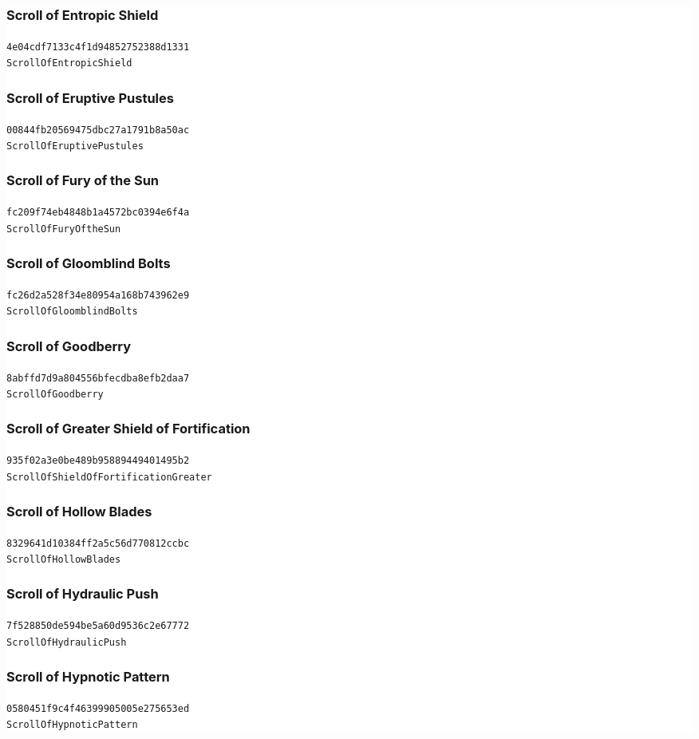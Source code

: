 ### Scroll of Entropic Shield



`4e04cdf7133c4f1d94852752388d1331`  
`ScrollOfEntropicShield`  

### Scroll of Eruptive Pustules



`00844fb20569475dbc27a1791b8a50ac`  
`ScrollOfEruptivePustules`  

### Scroll of Fury of the Sun



`fc209f74eb4848b1a4572bc0394e6f4a`  
`ScrollOfFuryOftheSun`  

### Scroll of Gloomblind Bolts



`fc26d2a528f34e80954a168b743962e9`  
`ScrollOfGloomblindBolts`  

### Scroll of Goodberry



`8abffd7d9a804556bfecdba8efb2daa7`  
`ScrollOfGoodberry`  

### Scroll of Greater Shield of Fortification



`935f02a3e0be489b95889449401495b2`  
`ScrollOfShieldOfFortificationGreater`  

### Scroll of Hollow Blades



`8329641d10384ff2a5c56d770812ccbc`  
`ScrollOfHollowBlades`  

### Scroll of Hydraulic Push



`7f528850de594be5a60d9536c2e67772`  
`ScrollOfHydraulicPush`  

### Scroll of Hypnotic Pattern



`0580451f9c4f46399905005e275653ed`  
`ScrollOfHypnoticPattern`  
